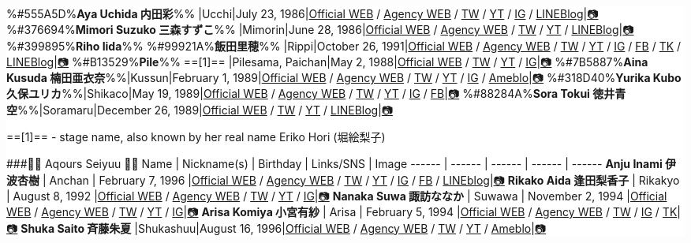 %#555A5D%**Aya Uchida 内田彩**%% |Ucchi|July 23, 1986|[Official WEB](https://aya-uchida.net//) / [Agency WEB](https://across-ent.com/talent/women/aya_uchida.html) / [TW](https://twitter.com/aya_uchida) / [YT](https://www.youtube.com/@AyaUchidaOfficial) / [IG](https://www.instagram.com/aya_uchi_da/) / [LINEBlog](https://archive.is/V2IEb)|[📷](https://across-ent.com/common/img/talent/202008/1596599197.jpg)
%#376694%**Mimori Suzuko 三森すずこ**%% |Mimorin|June 28, 1986|[Official WEB](http://mimorin.com/) / [Agency WEB](https://hibiki-cast.jp/hibiki_f/mimori_suzuko/) / [TW](https://twitter.com/mimori_suzuko) / [YT](https://www.youtube.com/@MimoriSuzuko_artistOfficial) / [LINEBlog](https://archive.is/kWB32)|[📷](https://s3-ap-northeast-1.amazonaws.com/hibiki-cast.jp/wp-content/uploads/2018/01/Suzuko-Mimori.jpg)
%#399895%**Riho Iida**%% %#99921A%**飯田里穂**%% |Rippi|October 26, 1991|[Official WEB](https://iida-riho.com/) / [Agency WEB](https://www.houeishinsha.co.jp/h_detail_sptalent.cgi?OFFICE=T&KIND=1&ID=51efb7ec_6622) / [TW](https://twitter.com/rippialoha) / [YT](https://www.youtube.com/@iidarihotime) / [IG](https://www.instagram.com/rippi_ii/) / [FB](https://www.facebook.com/RihoIida.Official) / [TK](https://www.tiktok.com/@rrri_ho) / [LINEBlog](https://archive.is/kWB32)|[📷](https://www.houeishinsha.co.jp/img_talent/62d10001_1495e_3.jpg)
%#B13529%**Pile**%%  ==[1]== |Pilesama, Paichan|May 2, 1988|[Official WEB](http://pile.asia/) / [TW](https://twitter.com/pile_eric) / [YT](https://www.youtube.com/@iidarihotime) / [IG](https://www.instagram.com/pi_channnn52/)|[📷](https://upload.wikimedia.org/wikipedia/commons/0/03/Pile_20190430_kobe_bust_shot.jpg)
%#7B5887%**Aina Kusuda 楠田亜衣奈**%%|Kussun|February 1, 1989|[Official WEB](https://aina-kusuda.net/) / [Agency WEB](https://www.just-pro.jp/talent/voice-actor/kusuda_aina/) / [TW](https://twitter.com/kusudaaina) / [YT](https://www.youtube.com/@iidarihotime) / [IG](https://www.instagram.com/kusudaaina/) / [Ameblo](https://ameblo.jp/aina-heart0201/)|[📷](https://www.just-pro.jp/wp-content/uploads/2022/01/kusuda-up1--scaled-e1641895171112.jpg)
%#318D40%**Yurika Kubo 久保ユリカ**%%|Shikaco|May 19, 1989|[Official WEB](http://www.shikaco.jp/) / [Agency WEB](https://stay-luck.com/talent/kubo-yurika/) / [TW](https://twitter.com/INFO_shikaco) / [YT](https://www.youtube.com/@kuboyurikaofficial) / [IG](https://www.instagram.com/shi_ka_co/) / [FB](https://www.facebook.com/Shikaco.Official)|[📷](https://stay-luck.com/files/HP_%E4%B9%85%E4%BF%9D%E3%83%A6%E3%83%AA%E3%82%AB%E5%AE%A3%E6%9D%90.jpg)
%#88284A%**Sora Tokui 徳井青空**%%|Soramaru|December 26, 1989|[Official WEB](https://avex.jp/tokuisora/) / [TW](https://twitter.com/tokui_sorangley) / [YT](https://www.youtube.com/@user-zx6xw6qu1j) / [LINEBlog](https://archive.is/T9pmC)|[📷](https://files.catbox.moe/dwiqwv.webp)

==[1]== - stage name, also known by her real name Eriko Hori (堀絵梨子)

###🌊🌊 Aqours Seiyuu 🌊🌊
Name | Nickname(s) | Birthday | Links/SNS | Image
------ | ------ | ------ | ------ | ------
**Anju Inami 伊波杏樹** | Anchan | February 7, 1996 |[Official WEB](https://anjuinami.com/) / [Agency WEB](https://www.sma.co.jp/s/intl/artist/i-318) / [TW](https://twitter.com/anju_inami) / [YT](https://www.youtube.com/c/anjuinami) / [IG](https://www.instagram.com/anju_inami/) / [FB](https://www.facebook.com/AnjuInami) / [LINEblog]( https://archive.is/FpFph)|[📷](https://www.sma.co.jp/images/15/612/599d284f59fe3dc7e06efe0a7ce7b.jpg)
**Rikako Aida 逢田梨香子** | Rikakyo | August 8, 1992 |[Official WEB](https://rikakoaida.com/) / [Agency WEB](https://www.kenproduction.co.jp/talent/165) / [TW](https://twitter.com/Rikako_Aida) / [YT](https://youtube.com/c/rikakoaida) / [IG](https://www.instagram.com/aida_rikako_/)|[📷](https://www.kenproduction.co.jp/img/talent/165/1.jpg)
**Nanaka Suwa 諏訪ななか** | Suwawa | November 2, 1994 |[Official WEB](https://columbia.jp/suwananaka/) / [Agency WEB](https://stay-luck.com/talent/suwa-nanaka/) / [TW](https://twitter.com/suwananaka) / [YT](https://youtube.com/@suwananaka-official) / [IG](https://www.instagram.com/n.suwawagram/)|[📷](https://stay-luck.com/files/%E8%AB%8F%E8%A8%AA%E3%81%AA%E3%81%AA%E3%81%8B-1-scaled.jpg)
**Arisa Komiya 小宮有紗** | Arisa | February 5, 1994 |[Official WEB](https://komiya-arisa.net/) / [Agency WEB](http://www.box-corporation.com/arisa_komiya) / [TW](https://twitter.com/box_komiyaarisa) / [IG](https://www.instagram.com/arisakomiya_official/) / [TK](https://www.tiktok.com/@arisakomiya_official)|[📷](http://www.box-corporation.com/s3/skiyaki/uploads/artist_photo/image/9358/%E5%B0%8F%E5%AE%AE%E6%9C%89%E7%B4%97.jpg)
**Shuka Saito 斉藤朱夏** |Shukashuu|August 16, 1996|[Official WEB](https://www.saitoshuka.jp/) / [Agency WEB](https://holypeak.com/talent/voice-actor-women/shukasaito/) / [TW](https://twitter.com/Saito_Shuka) / [YT](https://www.youtube.com/channel/@ShukaSaitoSMEJ) / [Ameblo](https://ameblo.jp/shuka-saito/)|[📷](https://holypeak.com/wp-content/uploads/2021/01/saito_shuka.jpg)